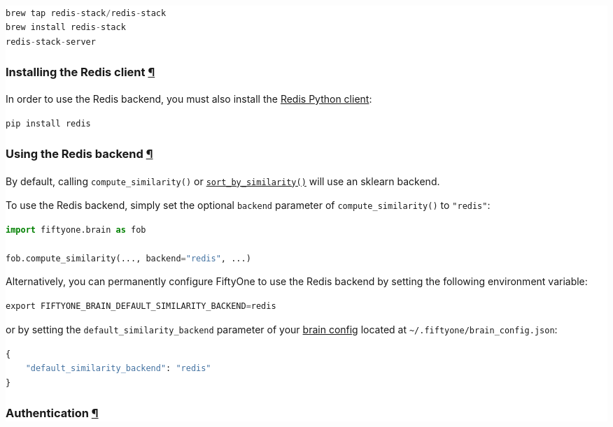```python
brew tap redis-stack/redis-stack
brew install redis-stack
redis-stack-server

```

### Installing the Redis client [¶](\#installing-the-redis-client "Permalink to this headline")

In order to use the Redis backend, you must also install the
[Redis Python client](https://github.com/redis/redis-py):

```python
pip install redis

```

### Using the Redis backend [¶](\#using-the-redis-backend "Permalink to this headline")

By default, calling
`compute_similarity()` or
[`sort_by_similarity()`](../api/fiftyone.core.collections.html#fiftyone.core.collections.SampleCollection.sort_by_similarity "fiftyone.core.collections.SampleCollection.sort_by_similarity")
will use an sklearn backend.

To use the Redis backend, simply set the optional `backend` parameter of
`compute_similarity()` to `"redis"`:

```python
import fiftyone.brain as fob

fob.compute_similarity(..., backend="redis", ...)

```

Alternatively, you can permanently configure FiftyOne to use the Redis backend
by setting the following environment variable:

```python
export FIFTYONE_BRAIN_DEFAULT_SIMILARITY_BACKEND=redis

```

or by setting the `default_similarity_backend` parameter of your
[brain config](../fiftyone_concepts/brain.md#brain-config) located at `~/.fiftyone/brain_config.json`:

```python
{
    "default_similarity_backend": "redis"
}

```

### Authentication [¶](\#authentication "Permalink to this headline")
